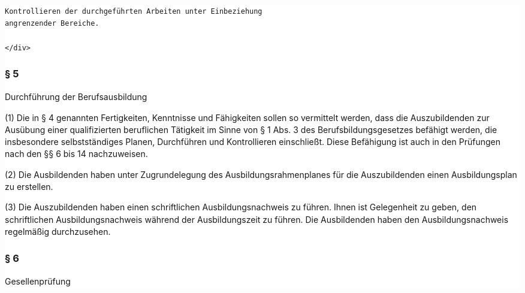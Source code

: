     Kontrollieren der durchgeführten Arbeiten unter Einbeziehung
    angrenzender Bereiche.
    
    </div>

</div>

</div>

</div>

</div>

<span id="BJNR146800008BJNE000600000.html"></span>

### § 5  
Durchführung der Berufsausbildung

<div>

<div class="jnhtml">

<div>

<div class="jurAbsatz">

(1) Die in § 4 genannten Fertigkeiten, Kenntnisse und Fähigkeiten sollen
so vermittelt werden, dass die Auszubildenden zur Ausübung einer
qualifizierten beruflichen Tätigkeit im Sinne von § 1 Abs. 3 des
Berufsbildungsgesetzes befähigt werden, die insbesondere selbstständiges
Planen, Durchführen und Kontrollieren einschließt. Diese Befähigung ist
auch in den Prüfungen nach den §§ 6 bis 14 nachzuweisen.

</div>

<div class="jurAbsatz">

(2) Die Ausbildenden haben unter Zugrundelegung des
Ausbildungsrahmenplanes für die Auszubildenden einen Ausbildungsplan zu
erstellen.

</div>

<div class="jurAbsatz">

(3) Die Auszubildenden haben einen schriftlichen Ausbildungsnachweis zu
führen. Ihnen ist Gelegenheit zu geben, den schriftlichen
Ausbildungsnachweis während der Ausbildungszeit zu führen. Die
Ausbildenden haben den Ausbildungsnachweis regelmäßig durchzusehen.

</div>

</div>

</div>

</div>

<span id="BJNR146800008BJNE000700000.html"></span>

### § 6  
Gesellenprüfung
